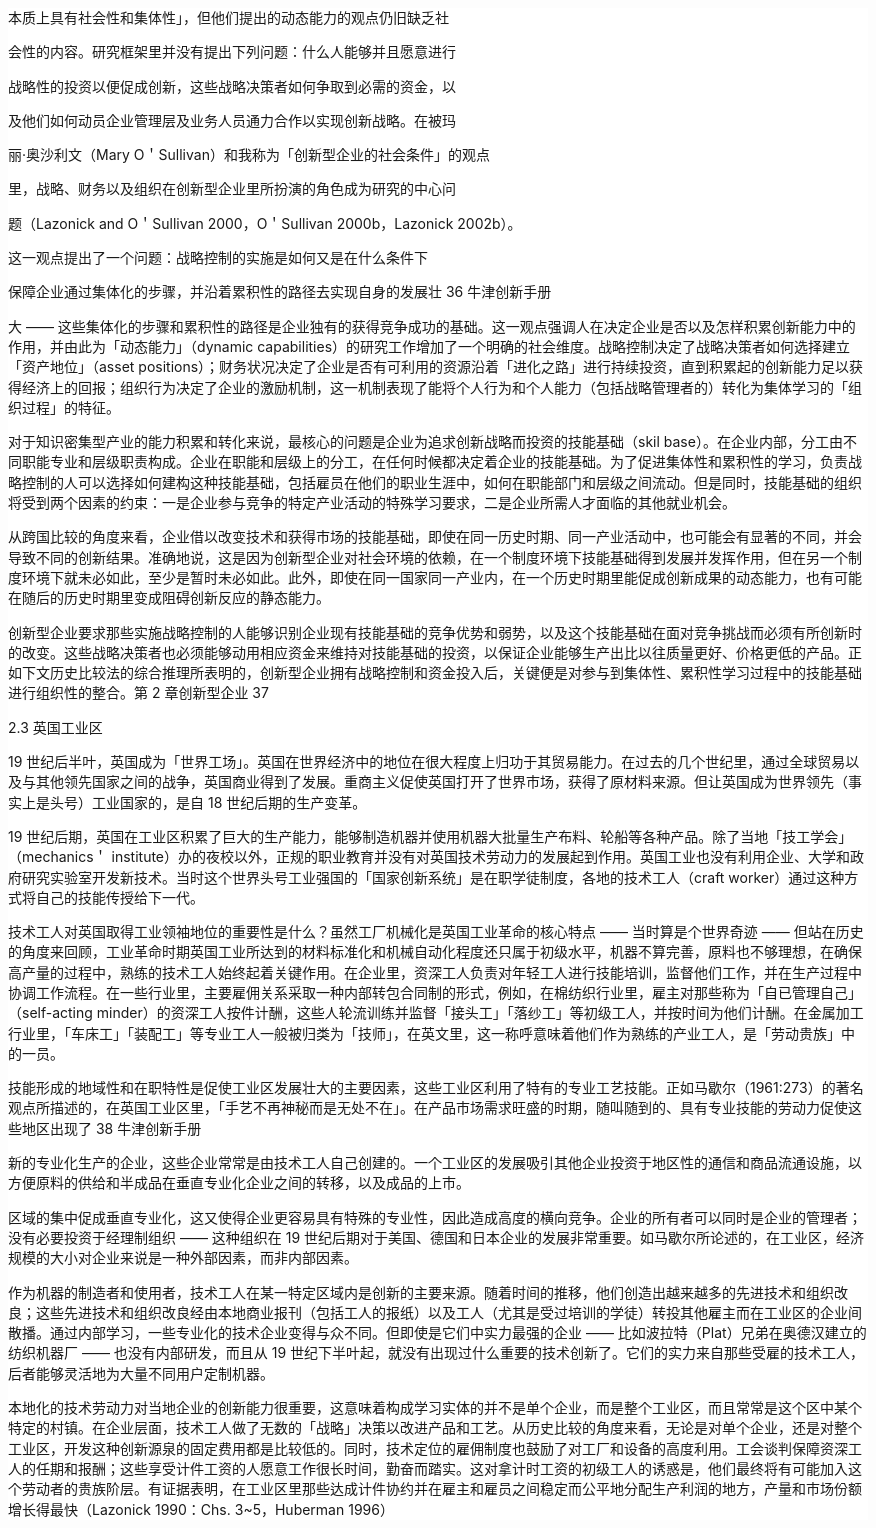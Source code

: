 本质上具有社会性和集体性」，但他们提出的动态能力的观点仍旧缺乏社

会性的内容。研究框架里并没有提出下列问题：什么人能够并且愿意进行

战略性的投资以便促成创新，这些战略决策者如何争取到必需的资金，以

及他们如何动员企业管理层及业务人员通力合作以实现创新战略。在被玛

丽·奥沙利文（Mary O＇Sullivan）和我称为「创新型企业的社会条件」的观点

里，战略、财务以及组织在创新型企业里所扮演的角色成为研究的中心问

题（Lazonick and O＇Sullivan 2000，O＇Sullivan 2000b，Lazonick 2002b）。

这一观点提出了一个问题：战略控制的实施是如何又是在什么条件下

保障企业通过集体化的步骤，并沿着累积性的路径去实现自身的发展壮 36 牛津创新手册

大 —— 这些集体化的步骤和累积性的路径是企业独有的获得竞争成功的基础。这一观点强调人在决定企业是否以及怎样积累创新能力中的作用，并由此为「动态能力」（dynamic capabilities）的研究工作增加了一个明确的社会维度。战略控制决定了战略决策者如何选择建立「资产地位」（asset positions）；财务状况决定了企业是否有可利用的资源沿着「进化之路」进行持续投资，直到积累起的创新能力足以获得经济上的回报；组织行为决定了企业的激励机制，这一机制表现了能将个人行为和个人能力（包括战略管理者的）转化为集体学习的「组织过程」的特征。

对于知识密集型产业的能力积累和转化来说，最核心的问题是企业为追求创新战略而投资的技能基础（skil base）。在企业内部，分工由不同职能专业和层级职责构成。企业在职能和层级上的分工，在任何时候都决定着企业的技能基础。为了促进集体性和累积性的学习，负责战略控制的人可以选择如何建构这种技能基础，包括雇员在他们的职业生涯中，如何在职能部门和层级之间流动。但是同时，技能基础的组织将受到两个因素的约束：一是企业参与竞争的特定产业活动的特殊学习要求，二是企业所需人才面临的其他就业机会。

从跨国比较的角度来看，企业借以改变技术和获得市场的技能基础，即使在同一历史时期、同一产业活动中，也可能会有显著的不同，并会导致不同的创新结果。准确地说，这是因为创新型企业对社会环境的依赖，在一个制度环境下技能基础得到发展并发挥作用，但在另一个制度环境下就未必如此，至少是暂时未必如此。此外，即使在同一国家同一产业内，在一个历史时期里能促成创新成果的动态能力，也有可能在随后的历史时期里变成阻碍创新反应的静态能力。

创新型企业要求那些实施战略控制的人能够识别企业现有技能基础的竞争优势和弱势，以及这个技能基础在面对竞争挑战而必须有所创新时的改变。这些战略决策者也必须能够动用相应资金来维持对技能基础的投资，以保证企业能够生产出比以往质量更好、价格更低的产品。正如下文历史比较法的综合推理所表明的，创新型企业拥有战略控制和资金投入后，关键便是对参与到集体性、累积性学习过程中的技能基础进行组织性的整合。第 2 章创新型企业 37

2.3 英国工业区

19 世纪后半叶，英国成为「世界工场」。英国在世界经济中的地位在很大程度上归功于其贸易能力。在过去的几个世纪里，通过全球贸易以及与其他领先国家之间的战争，英国商业得到了发展。重商主义促使英国打开了世界市场，获得了原材料来源。但让英国成为世界领先（事实上是头号）工业国家的，是自 18 世纪后期的生产变革。

19 世纪后期，英国在工业区积累了巨大的生产能力，能够制造机器并使用机器大批量生产布料、轮船等各种产品。除了当地「技工学会」（mechanics＇ institute）办的夜校以外，正规的职业教育并没有对英国技术劳动力的发展起到作用。英国工业也没有利用企业、大学和政府研究实验室开发新技术。当时这个世界头号工业强国的「国家创新系统」是在职学徒制度，各地的技术工人（craft worker）通过这种方式将自己的技能传授给下一代。

技术工人对英国取得工业领袖地位的重要性是什么？虽然工厂机械化是英国工业革命的核心特点 —— 当时算是个世界奇迹 —— 但站在历史的角度来回顾，工业革命时期英国工业所达到的材料标准化和机械自动化程度还只属于初级水平，机器不算完善，原料也不够理想，在确保高产量的过程中，熟练的技术工人始终起着关键作用。在企业里，资深工人负责对年轻工人进行技能培训，监督他们工作，并在生产过程中协调工作流程。在一些行业里，主要雇佣关系采取一种内部转包合同制的形式，例如，在棉纺织行业里，雇主对那些称为「自已管理自己」（self-acting minder）的资深工人按件计酬，这些人轮流训练并监督「接头工」「落纱工」等初级工人，并按时间为他们计酬。在金属加工行业里，「车床工」「装配工」等专业工人一般被归类为「技师」，在英文里，这一称呼意味着他们作为熟练的产业工人，是「劳动贵族」中的一员。

技能形成的地域性和在职特性是促使工业区发展壮大的主要因素，这些工业区利用了特有的专业工艺技能。正如马歇尔（1961:273）的著名观点所描述的，在英国工业区里，「手艺不再神秘而是无处不在」。在产品市场需求旺盛的时期，随叫随到的、具有专业技能的劳动力促使这些地区出现了 38 牛津创新手册

新的专业化生产的企业，这些企业常常是由技术工人自己创建的。一个工业区的发展吸引其他企业投资于地区性的通信和商品流通设施，以方便原料的供给和半成品在垂直专业化企业之间的转移，以及成品的上市。

区域的集中促成垂直专业化，这又使得企业更容易具有特殊的专业性，因此造成高度的横向竞争。企业的所有者可以同时是企业的管理者；没有必要投资于经理制组织 —— 这种组织在 19 世纪后期对于美国、德国和日本企业的发展非常重要。如马歇尔所论述的，在工业区，经济规模的大小对企业来说是一种外部因素，而非内部因素。

作为机器的制造者和使用者，技术工人在某一特定区域内是创新的主要来源。随着时间的推移，他们创造出越来越多的先进技术和组织改良；这些先进技术和组织改良经由本地商业报刊（包括工人的报纸）以及工人（尤其是受过培训的学徒）转投其他雇主而在工业区的企业间散播。通过内部学习，一些专业化的技术企业变得与众不同。但即使是它们中实力最强的企业 —— 比如波拉特（Plat）兄弟在奥德汉建立的纺织机器厂 —— 也没有内部研发，而且从 19 世纪下半叶起，就没有出现过什么重要的技术创新了。它们的实力来自那些受雇的技术工人，后者能够灵活地为大量不同用户定制机器。

本地化的技术劳动力对当地企业的创新能力很重要，这意味着构成学习实体的并不是单个企业，而是整个工业区，而且常常是这个区中某个特定的村镇。在企业层面，技术工人做了无数的「战略」决策以改进产品和工艺。从历史比较的角度来看，无论是对单个企业，还是对整个工业区，开发这种创新源泉的固定费用都是比较低的。同时，技术定位的雇佣制度也鼓励了对工厂和设备的高度利用。工会谈判保障资深工人的任期和报酬；这些享受计件工资的人愿意工作很长时间，勤奋而踏实。这对拿计时工资的初级工人的诱惑是，他们最终将有可能加入这个劳动者的贵族阶层。有证据表明，在工业区里那些达成计件协约并在雇主和雇员之间稳定而公平地分配生产利润的地方，产量和市场份额增长得最快（Lazonick 1990：Chs. 3~5，Huberman 1996）
